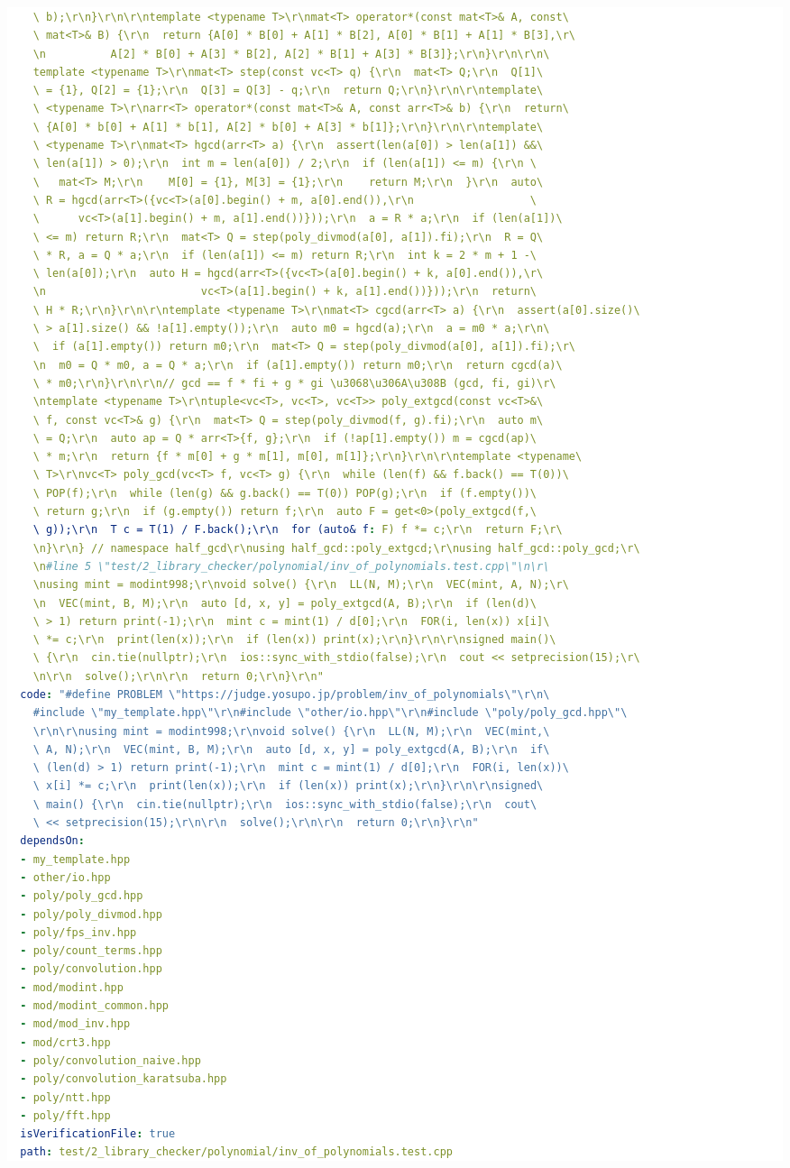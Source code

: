 ```yaml
    \ b);\r\n}\r\n\r\ntemplate <typename T>\r\nmat<T> operator*(const mat<T>& A, const\
    \ mat<T>& B) {\r\n  return {A[0] * B[0] + A[1] * B[2], A[0] * B[1] + A[1] * B[3],\r\
    \n          A[2] * B[0] + A[3] * B[2], A[2] * B[1] + A[3] * B[3]};\r\n}\r\n\r\n\
    template <typename T>\r\nmat<T> step(const vc<T> q) {\r\n  mat<T> Q;\r\n  Q[1]\
    \ = {1}, Q[2] = {1};\r\n  Q[3] = Q[3] - q;\r\n  return Q;\r\n}\r\n\r\ntemplate\
    \ <typename T>\r\narr<T> operator*(const mat<T>& A, const arr<T>& b) {\r\n  return\
    \ {A[0] * b[0] + A[1] * b[1], A[2] * b[0] + A[3] * b[1]};\r\n}\r\n\r\ntemplate\
    \ <typename T>\r\nmat<T> hgcd(arr<T> a) {\r\n  assert(len(a[0]) > len(a[1]) &&\
    \ len(a[1]) > 0);\r\n  int m = len(a[0]) / 2;\r\n  if (len(a[1]) <= m) {\r\n \
    \   mat<T> M;\r\n    M[0] = {1}, M[3] = {1};\r\n    return M;\r\n  }\r\n  auto\
    \ R = hgcd(arr<T>({vc<T>(a[0].begin() + m, a[0].end()),\r\n                  \
    \      vc<T>(a[1].begin() + m, a[1].end())}));\r\n  a = R * a;\r\n  if (len(a[1])\
    \ <= m) return R;\r\n  mat<T> Q = step(poly_divmod(a[0], a[1]).fi);\r\n  R = Q\
    \ * R, a = Q * a;\r\n  if (len(a[1]) <= m) return R;\r\n  int k = 2 * m + 1 -\
    \ len(a[0]);\r\n  auto H = hgcd(arr<T>({vc<T>(a[0].begin() + k, a[0].end()),\r\
    \n                        vc<T>(a[1].begin() + k, a[1].end())}));\r\n  return\
    \ H * R;\r\n}\r\n\r\ntemplate <typename T>\r\nmat<T> cgcd(arr<T> a) {\r\n  assert(a[0].size()\
    \ > a[1].size() && !a[1].empty());\r\n  auto m0 = hgcd(a);\r\n  a = m0 * a;\r\n\
    \  if (a[1].empty()) return m0;\r\n  mat<T> Q = step(poly_divmod(a[0], a[1]).fi);\r\
    \n  m0 = Q * m0, a = Q * a;\r\n  if (a[1].empty()) return m0;\r\n  return cgcd(a)\
    \ * m0;\r\n}\r\n\r\n// gcd == f * fi + g * gi \u3068\u306A\u308B (gcd, fi, gi)\r\
    \ntemplate <typename T>\r\ntuple<vc<T>, vc<T>, vc<T>> poly_extgcd(const vc<T>&\
    \ f, const vc<T>& g) {\r\n  mat<T> Q = step(poly_divmod(f, g).fi);\r\n  auto m\
    \ = Q;\r\n  auto ap = Q * arr<T>{f, g};\r\n  if (!ap[1].empty()) m = cgcd(ap)\
    \ * m;\r\n  return {f * m[0] + g * m[1], m[0], m[1]};\r\n}\r\n\r\ntemplate <typename\
    \ T>\r\nvc<T> poly_gcd(vc<T> f, vc<T> g) {\r\n  while (len(f) && f.back() == T(0))\
    \ POP(f);\r\n  while (len(g) && g.back() == T(0)) POP(g);\r\n  if (f.empty())\
    \ return g;\r\n  if (g.empty()) return f;\r\n  auto F = get<0>(poly_extgcd(f,\
    \ g));\r\n  T c = T(1) / F.back();\r\n  for (auto& f: F) f *= c;\r\n  return F;\r\
    \n}\r\n} // namespace half_gcd\r\nusing half_gcd::poly_extgcd;\r\nusing half_gcd::poly_gcd;\r\
    \n#line 5 \"test/2_library_checker/polynomial/inv_of_polynomials.test.cpp\"\n\r\
    \nusing mint = modint998;\r\nvoid solve() {\r\n  LL(N, M);\r\n  VEC(mint, A, N);\r\
    \n  VEC(mint, B, M);\r\n  auto [d, x, y] = poly_extgcd(A, B);\r\n  if (len(d)\
    \ > 1) return print(-1);\r\n  mint c = mint(1) / d[0];\r\n  FOR(i, len(x)) x[i]\
    \ *= c;\r\n  print(len(x));\r\n  if (len(x)) print(x);\r\n}\r\n\r\nsigned main()\
    \ {\r\n  cin.tie(nullptr);\r\n  ios::sync_with_stdio(false);\r\n  cout << setprecision(15);\r\
    \n\r\n  solve();\r\n\r\n  return 0;\r\n}\r\n"
  code: "#define PROBLEM \"https://judge.yosupo.jp/problem/inv_of_polynomials\"\r\n\
    #include \"my_template.hpp\"\r\n#include \"other/io.hpp\"\r\n#include \"poly/poly_gcd.hpp\"\
    \r\n\r\nusing mint = modint998;\r\nvoid solve() {\r\n  LL(N, M);\r\n  VEC(mint,\
    \ A, N);\r\n  VEC(mint, B, M);\r\n  auto [d, x, y] = poly_extgcd(A, B);\r\n  if\
    \ (len(d) > 1) return print(-1);\r\n  mint c = mint(1) / d[0];\r\n  FOR(i, len(x))\
    \ x[i] *= c;\r\n  print(len(x));\r\n  if (len(x)) print(x);\r\n}\r\n\r\nsigned\
    \ main() {\r\n  cin.tie(nullptr);\r\n  ios::sync_with_stdio(false);\r\n  cout\
    \ << setprecision(15);\r\n\r\n  solve();\r\n\r\n  return 0;\r\n}\r\n"
  dependsOn:
  - my_template.hpp
  - other/io.hpp
  - poly/poly_gcd.hpp
  - poly/poly_divmod.hpp
  - poly/fps_inv.hpp
  - poly/count_terms.hpp
  - poly/convolution.hpp
  - mod/modint.hpp
  - mod/modint_common.hpp
  - mod/mod_inv.hpp
  - mod/crt3.hpp
  - poly/convolution_naive.hpp
  - poly/convolution_karatsuba.hpp
  - poly/ntt.hpp
  - poly/fft.hpp
  isVerificationFile: true
  path: test/2_library_checker/polynomial/inv_of_polynomials.test.cpp
```